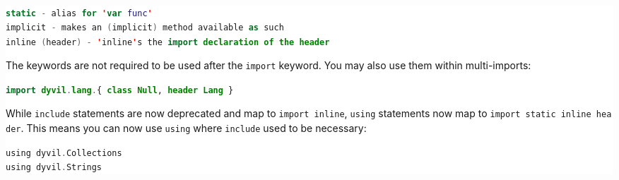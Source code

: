 ```swift
static - alias for 'var func'
implicit - makes an (implicit) method available as such
inline (header) - 'inline's the import declaration of the header
```

The keywords are not required to be used after the `import` keyword. You may also use them within multi-imports:

```swift
import dyvil.lang.{ class Null, header Lang }
```

While `include` statements are now deprecated and map to `import inline`, `using` statements now map to `import static
inline header`. This means you can now use `using` where `include` used to be necessary:

```swift
using dyvil.Collections
using dyvil.Strings
```
